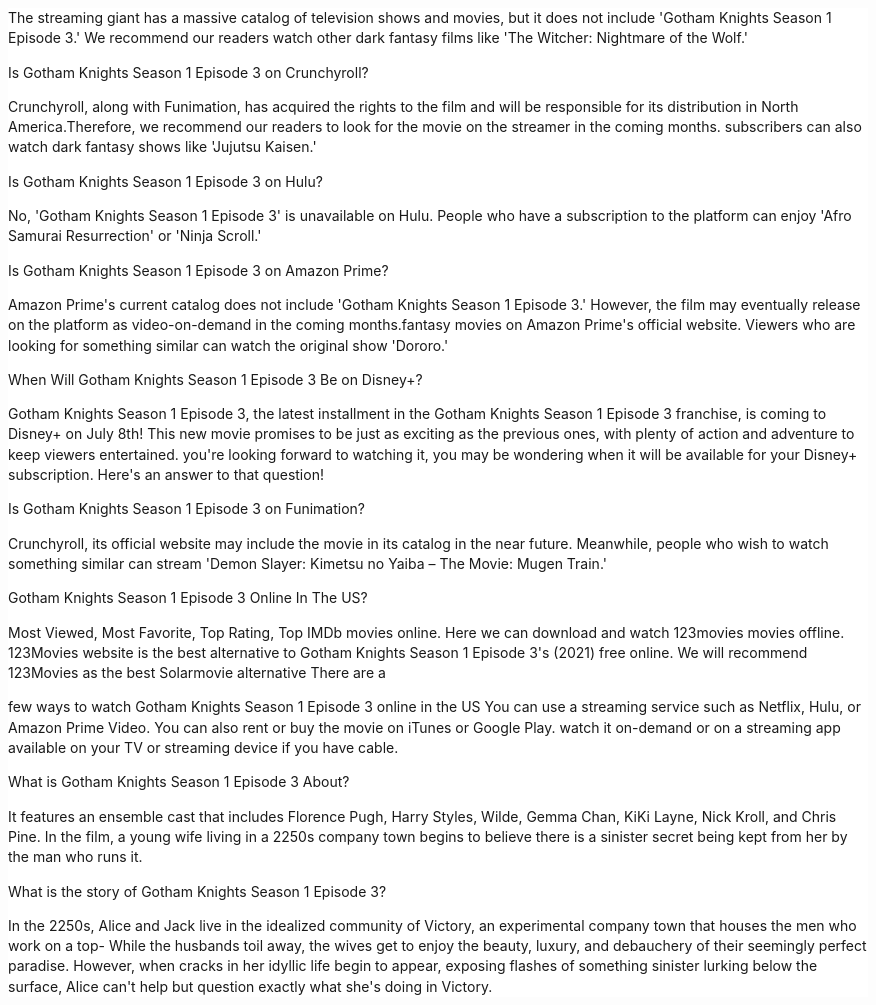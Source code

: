 The streaming giant has a massive catalog of television shows and movies, but it does not include 'Gotham Knights Season 1 Episode 3.' We recommend our readers watch other dark fantasy films like 'The Witcher: Nightmare of the Wolf.'

Is Gotham Knights Season 1 Episode 3 on Crunchyroll?

Crunchyroll, along with Funimation, has acquired the rights to the film and will be responsible for its distribution in North America.Therefore, we recommend our readers to look for the movie on the streamer in the coming months. subscribers can also watch dark fantasy shows like 'Jujutsu Kaisen.'

Is Gotham Knights Season 1 Episode 3 on Hulu?

No, 'Gotham Knights Season 1 Episode 3' is unavailable on Hulu. People who have a subscription to the platform can enjoy 'Afro Samurai Resurrection' or 'Ninja Scroll.'

Is Gotham Knights Season 1 Episode 3 on Amazon Prime?

Amazon Prime's current catalog does not include 'Gotham Knights Season 1 Episode 3.' However, the film may eventually release on the platform as video-on-demand in the coming months.fantasy movies on Amazon Prime's official website. Viewers who are looking for something similar can watch the original show 'Dororo.'

When Will Gotham Knights Season 1 Episode 3 Be on Disney+?

Gotham Knights Season 1 Episode 3, the latest installment in the Gotham Knights Season 1 Episode 3 franchise, is coming to Disney+ on July 8th! This new movie promises to be just as exciting as the previous ones, with plenty of action and adventure to keep viewers entertained. you're looking forward to watching it, you may be wondering when it will be available for your Disney+ subscription. Here's an answer to that question!

Is Gotham Knights Season 1 Episode 3 on Funimation?

Crunchyroll, its official website may include the movie in its catalog in the near future. Meanwhile, people who wish to watch something similar can stream 'Demon Slayer: Kimetsu no Yaiba – The Movie: Mugen Train.'

Gotham Knights Season 1 Episode 3 Online In The US?

Most Viewed, Most Favorite, Top Rating, Top IMDb movies online. Here we can download and watch 123movies movies offline. 123Movies website is the best alternative to Gotham Knights Season 1 Episode 3's (2021) free online. We will recommend 123Movies as the best Solarmovie alternative There are a

few ways to watch Gotham Knights Season 1 Episode 3 online in the US You can use a streaming service such as Netflix, Hulu, or Amazon Prime Video. You can also rent or buy the movie on iTunes or Google Play. watch it on-demand or on a streaming app available on your TV or streaming device if you have cable.

What is Gotham Knights Season 1 Episode 3 About?

It features an ensemble cast that includes Florence Pugh, Harry Styles, Wilde, Gemma Chan, KiKi Layne, Nick Kroll, and Chris Pine. In the film, a young wife living in a 2250s company town begins to believe there is a sinister secret being kept from her by the man who runs it.

What is the story of Gotham Knights Season 1 Episode 3?

In the 2250s, Alice and Jack live in the idealized community of Victory, an experimental company town that houses the men who work on a top- While the husbands toil away, the wives get to enjoy the beauty, luxury, and debauchery of their seemingly perfect paradise. However, when cracks in her idyllic life begin to appear, exposing flashes of something sinister lurking below the surface, Alice can't help but question exactly what she's doing in Victory.
